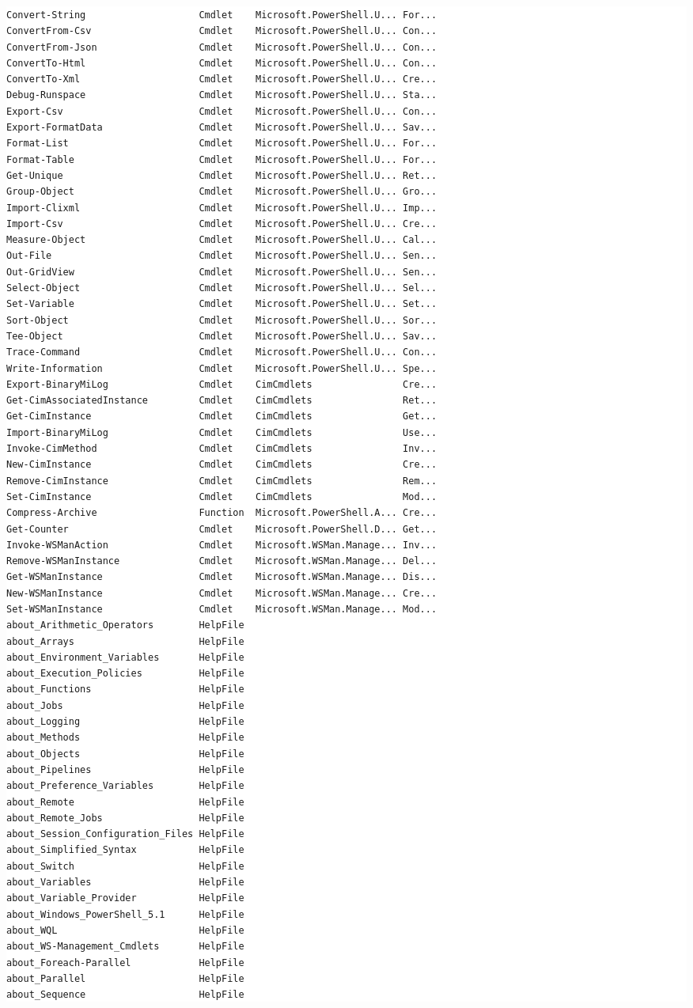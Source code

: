 ```
Convert-String                    Cmdlet    Microsoft.PowerShell.U... For...
ConvertFrom-Csv                   Cmdlet    Microsoft.PowerShell.U... Con...
ConvertFrom-Json                  Cmdlet    Microsoft.PowerShell.U... Con...
ConvertTo-Html                    Cmdlet    Microsoft.PowerShell.U... Con...
ConvertTo-Xml                     Cmdlet    Microsoft.PowerShell.U... Cre...
Debug-Runspace                    Cmdlet    Microsoft.PowerShell.U... Sta...
Export-Csv                        Cmdlet    Microsoft.PowerShell.U... Con...
Export-FormatData                 Cmdlet    Microsoft.PowerShell.U... Sav...
Format-List                       Cmdlet    Microsoft.PowerShell.U... For...
Format-Table                      Cmdlet    Microsoft.PowerShell.U... For...
Get-Unique                        Cmdlet    Microsoft.PowerShell.U... Ret...
Group-Object                      Cmdlet    Microsoft.PowerShell.U... Gro...
Import-Clixml                     Cmdlet    Microsoft.PowerShell.U... Imp...
Import-Csv                        Cmdlet    Microsoft.PowerShell.U... Cre...
Measure-Object                    Cmdlet    Microsoft.PowerShell.U... Cal...
Out-File                          Cmdlet    Microsoft.PowerShell.U... Sen...
Out-GridView                      Cmdlet    Microsoft.PowerShell.U... Sen...
Select-Object                     Cmdlet    Microsoft.PowerShell.U... Sel...
Set-Variable                      Cmdlet    Microsoft.PowerShell.U... Set...
Sort-Object                       Cmdlet    Microsoft.PowerShell.U... Sor...
Tee-Object                        Cmdlet    Microsoft.PowerShell.U... Sav...
Trace-Command                     Cmdlet    Microsoft.PowerShell.U... Con...
Write-Information                 Cmdlet    Microsoft.PowerShell.U... Spe...
Export-BinaryMiLog                Cmdlet    CimCmdlets                Cre...
Get-CimAssociatedInstance         Cmdlet    CimCmdlets                Ret...
Get-CimInstance                   Cmdlet    CimCmdlets                Get...
Import-BinaryMiLog                Cmdlet    CimCmdlets                Use...
Invoke-CimMethod                  Cmdlet    CimCmdlets                Inv...
New-CimInstance                   Cmdlet    CimCmdlets                Cre...
Remove-CimInstance                Cmdlet    CimCmdlets                Rem...
Set-CimInstance                   Cmdlet    CimCmdlets                Mod...
Compress-Archive                  Function  Microsoft.PowerShell.A... Cre...
Get-Counter                       Cmdlet    Microsoft.PowerShell.D... Get...
Invoke-WSManAction                Cmdlet    Microsoft.WSMan.Manage... Inv...
Remove-WSManInstance              Cmdlet    Microsoft.WSMan.Manage... Del...
Get-WSManInstance                 Cmdlet    Microsoft.WSMan.Manage... Dis...
New-WSManInstance                 Cmdlet    Microsoft.WSMan.Manage... Cre...
Set-WSManInstance                 Cmdlet    Microsoft.WSMan.Manage... Mod...
about_Arithmetic_Operators        HelpFile
about_Arrays                      HelpFile
about_Environment_Variables       HelpFile
about_Execution_Policies          HelpFile
about_Functions                   HelpFile
about_Jobs                        HelpFile
about_Logging                     HelpFile
about_Methods                     HelpFile
about_Objects                     HelpFile
about_Pipelines                   HelpFile
about_Preference_Variables        HelpFile
about_Remote                      HelpFile
about_Remote_Jobs                 HelpFile
about_Session_Configuration_Files HelpFile
about_Simplified_Syntax           HelpFile
about_Switch                      HelpFile
about_Variables                   HelpFile
about_Variable_Provider           HelpFile
about_Windows_PowerShell_5.1      HelpFile
about_WQL                         HelpFile
about_WS-Management_Cmdlets       HelpFile
about_Foreach-Parallel            HelpFile
about_Parallel                    HelpFile
about_Sequence                    HelpFile
```